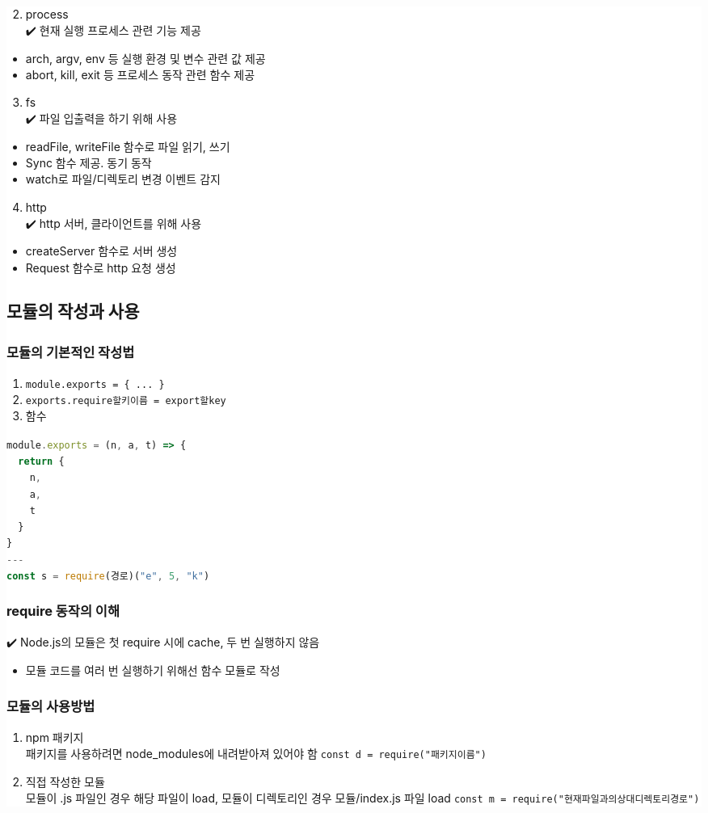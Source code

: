 2. process  
   :heavy_check_mark: 현재 실행 프로세스 관련 기능 제공

- arch, argv, env 등 실행 환경 및 변수 관련 값 제공
- abort, kill, exit 등 프로세스 동작 관련 함수 제공

3. fs  
   :heavy_check_mark: 파일 입출력을 하기 위해 사용

- readFile, writeFile 함수로 파일 읽기, 쓰기
- Sync 함수 제공. 동기 동작
- watch로 파일/디렉토리 변경 이벤트 감지

4. http  
   :heavy_check_mark: http 서버, 클라이언트를 위해 사용

- createServer 함수로 서버 생성
- Request 함수로 http 요청 생성

## 모듈의 작성과 사용

### 모듈의 기본적인 작성법

1. `module.exports = { ... }`
2. `exports.require할키이름 = export할key`
3. 함수

```js
module.exports = (n, a, t) => {
  return {
    n,
    a,
    t
  }
}
---
const s = require(경로)("e", 5, "k")
```

### require 동작의 이해

:heavy_check_mark: Node.js의 모듈은 첫 require 시에 cache, 두 번 실행하지 않음

- 모듈 코드를 여러 번 실행하기 위해선 함수 모듈로 작성

### 모듈의 사용방법

1. npm 패키지  
   패키지를 사용하려면 node_modules에 내려받아져 있어야 함
   `const d = require("패키지이름")`

2. 직접 작성한 모듈  
   모듈이 .js 파일인 경우 해당 파일이 load, 모듈이 디렉토리인 경우 모듈/index.js 파일 load
   `const m = require("현재파일과의상대디렉토리경로")`
